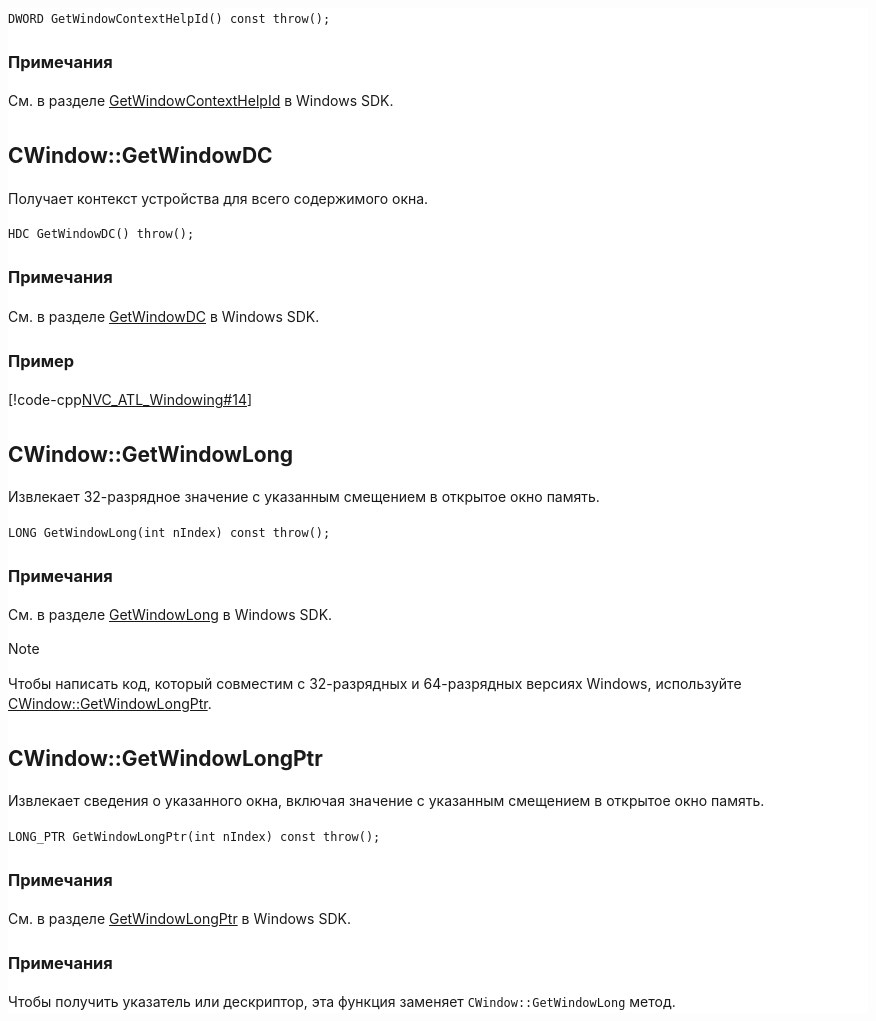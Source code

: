 ```
DWORD GetWindowContextHelpId() const throw();
```  
  
### <a name="remarks"></a>Примечания  
 См. в разделе [GetWindowContextHelpId](http://msdn.microsoft.com/library/windows/desktop/bb776429) в Windows SDK.  
  
##  <a name="getwindowdc"></a>  CWindow::GetWindowDC  
 Получает контекст устройства для всего содержимого окна.  
  
```
HDC GetWindowDC() throw();
```  
  
### <a name="remarks"></a>Примечания  
 См. в разделе [GetWindowDC](http://msdn.microsoft.com/library/windows/desktop/dd144947) в Windows SDK.  
  
### <a name="example"></a>Пример  
 [!code-cpp[NVC_ATL_Windowing#14](../../atl/codesnippet/cpp/cwindow-class_14.cpp)]  
  
##  <a name="getwindowlong"></a>  CWindow::GetWindowLong  
 Извлекает 32-разрядное значение с указанным смещением в открытое окно память.  
  
```
LONG GetWindowLong(int nIndex) const throw();
```  
  
### <a name="remarks"></a>Примечания  
 См. в разделе [GetWindowLong](http://msdn.microsoft.com/library/windows/desktop/ms633584) в Windows SDK.  
  
> [!NOTE]
>  Чтобы написать код, который совместим с 32-разрядных и 64-разрядных версиях Windows, используйте [CWindow::GetWindowLongPtr](#getwindowlongptr).  
  
##  <a name="getwindowlongptr"></a>  CWindow::GetWindowLongPtr  
 Извлекает сведения о указанного окна, включая значение с указанным смещением в открытое окно память.  
  
```
LONG_PTR GetWindowLongPtr(int nIndex) const throw();
```  
  
### <a name="remarks"></a>Примечания  
 См. в разделе [GetWindowLongPtr](http://msdn.microsoft.com/library/windows/desktop/ms633585) в Windows SDK.  
  
### <a name="remarks"></a>Примечания  
 Чтобы получить указатель или дескриптор, эта функция заменяет `CWindow::GetWindowLong` метод.  
  